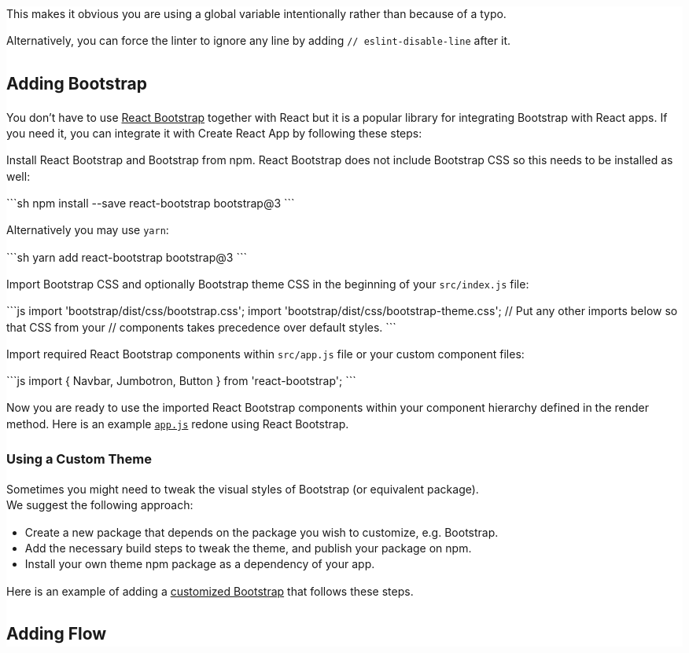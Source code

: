 This makes it obvious you are using a global variable intentionally rather than because of a typo.

Alternatively, you can force the linter to ignore any line by adding `// eslint-disable-line` after it.

## Adding Bootstrap

You don’t have to use [React Bootstrap][158] together with React but it is a popular library for integrating Bootstrap with React apps. If you need it, you can integrate it with Create React App by following these steps:

Install React Bootstrap and Bootstrap from npm. React Bootstrap does not include Bootstrap CSS so this needs to be installed as well:

\`\`\`sh
npm install --save react-bootstrap bootstrap@3
\`\`\`

Alternatively you may use `yarn`:

\`\`\`sh
yarn add react-bootstrap bootstrap@3
\`\`\`

Import Bootstrap CSS and optionally Bootstrap theme CSS in the beginning of your `src/index.js` file:

\`\`\`js
import 'bootstrap/dist/css/bootstrap.css';
import 'bootstrap/dist/css/bootstrap-theme.css';
// Put any other imports below so that CSS from your
// components takes precedence over default styles.
\`\`\`

Import required React Bootstrap components within `src/app.js` file or your custom component files:

\`\`\`js
import { Navbar, Jumbotron, Button } from 'react-bootstrap';
\`\`\`

Now you are ready to use the imported React Bootstrap components within your component hierarchy defined in the render method. Here is an example [`app.js`][159] redone using React Bootstrap.

### Using a Custom Theme

Sometimes you might need to tweak the visual styles of Bootstrap (or equivalent package).<br>
We suggest the following approach:

* Create a new package that depends on the package you wish to customize, e.g. Bootstrap.
* Add the necessary build steps to tweak the theme, and publish your package on npm.
* Install your own theme npm package as a dependency of your app.

Here is an example of adding a [customized Bootstrap][160] that follows these steps.

## Adding Flow


[1]:	https://github.com/facebookincubator/create-react-app/blob/master/packages/react-scripts/template/README.md
[2]:	#app-naming-convension
[3]:	#updating-to-new-releases
[4]:	#sending-feedback
[5]:	#folder-structure
[6]:	#available-scripts
[7]:	#npm-start
[8]:	#npm-test
[9]:	#npm-run-build
[10]:	#npm-run-eject
[11]:	#supported-language-features-and-polyfills
[12]:	#syntax-highlighting-in-the-editor
[13]:	#displaying-lint-output-in-the-editor
[14]:	#debugging-in-the-editor
[15]:	#formatting-code-automatically
[16]:	#changing-the-page-title
[17]:	#installing-a-dependency
[18]:	#importing-a-component
[19]:	#code-splitting
[20]:	#adding-a-stylesheet
[21]:	#post-processing-css
[22]:	#adding-a-css-preprocessor-sass-less-etc
[23]:	#adding-images-fonts-and-files
[24]:	#using-the-public-folder
[25]:	#changing-the-html
[26]:	#adding-assets-outside-of-the-module-system
[27]:	#when-to-use-the-public-folder
[28]:	#using-global-variables
[29]:	#adding-bootstrap
[30]:	#using-a-custom-theme
[31]:	#adding-flow
[32]:	#adding-custom-environment-variables
[33]:	#referencing-environment-variables-in-the-html
[34]:	#adding-temporary-environment-variables-in-your-shell
[35]:	#adding-development-environment-variables-in-env
[36]:	#can-i-use-decorators
[37]:	#integrating-with-an-api-backend
[38]:	#node
[39]:	#ruby-on-rails
[40]:	#proxying-api-requests-in-development
[41]:	#invalid-host-header-errors-after-configuring-proxy
[42]:	#configuring-the-proxy-manually
[43]:	#configuring-a-websocket-proxy
[44]:	#using-https-in-development
[45]:	#generating-dynamic-meta-tags-on-the-server
[46]:	#pre-rendering-into-static-html-files
[47]:	#injecting-data-from-the-server-into-the-page
[48]:	#running-tests
[49]:	#filename-conventions
[50]:	#command-line-interface
[51]:	#version-control-integration
[52]:	#writing-tests
[53]:	#testing-components
[54]:	#using-third-party-assertion-libraries
[55]:	#initializing-test-environment
[56]:	#focusing-and-excluding-tests
[57]:	#coverage-reporting
[58]:	#continuous-integration
[59]:	#disabling-jsdom
[60]:	#snapshot-testing
[61]:	#editor-integration
[62]:	#developing-components-in-isolation
[63]:	#getting-started-with-storybook
[64]:	#getting-started-with-styleguidist
[65]:	#making-a-progressive-web-app
[66]:	#opting-out-of-caching
[67]:	#offline-first-considerations
[68]:	#progressive-web-app-metadata
[69]:	#analyzing-the-bundle-size
[70]:	#deployment
[71]:	#static-server
[72]:	#other-solutions
[73]:	#serving-apps-with-client-side-routing
[74]:	#building-for-relative-paths
[75]:	#azure
[76]:	#firebase
[77]:	#github-pages
[78]:	#heroku
[79]:	#netlify
[80]:	#now
[81]:	#s3-and-cloudfront
[82]:	#surge
[83]:	#advanced-configuration
[84]:	#troubleshooting
[85]:	#npm-start-doesnt-detect-changes
[86]:	#npm-test-hangs-on-macos-sierra
[87]:	#npm-run-build-exits-too-early
[88]:	#npm-run-build-fails-on-heroku
[89]:	#npm-run-build-fails-to-minify
[90]:	#momentjs-locales-are-missing
[91]:	#something-missing
[92]:	https://github.com/facebookincubator/create-react-app/blob/master/CHANGELOG.md
[93]:	https://github.com/facebookincubator/create-react-app/blob/master/CHANGELOG.md
[94]:	https://github.com/facebookincubator/create-react-app/issues
[95]:	http://localhost:3000
[96]:	#running-tests
[97]:	#deployment
[98]:	https://github.com/lukehoban/es6features
[99]:	https://github.com/rwaldron/exponentiation-operator
[100]:	https://github.com/tc39/ecmascript-asyncawait
[101]:	https://github.com/sebmarkbage/ecmascript-rest-spread
[102]:	https://github.com/tc39/proposal-dynamic-import
[103]:	https://github.com/tc39/proposal-class-public-fields
[104]:	https://facebook.github.io/react/docs/introducing-jsx.html
[105]:	https://flowtype.org/
[106]:	https://babeljs.io/docs/plugins/#presets-stage-x-experimental-presets-
[107]:	https://medium.com/@cpojer/effective-javascript-codemods-5a6686bb46fb
[108]:	https://en.wikipedia.org/wiki/Polyfill
[109]:	https://developer.mozilla.org/en/docs/Web/JavaScript/Reference/Global_Objects/Object/assign
[110]:	https://github.com/sindresorhus/object-assign
[111]:	https://developer.mozilla.org/en-US/docs/Web/JavaScript/Reference/Global_Objects/Promise
[112]:	https://github.com/then/promise
[113]:	https://developer.mozilla.org/en/docs/Web/API/Fetch_API
[114]:	https://github.com/github/fetch
[115]:	https://babeljs.io/docs/editors
[116]:	https://github.com/jlongster/prettier
[117]:	https://code.visualstudio.com
[118]:	https://www.jetbrains.com/webstorm/
[119]:	https://code.visualstudio.com
[120]:	https://marketplace.visualstudio.com/items?itemName=msjsdiag.debugger-for-chrome
[121]:	#advanced-configuration
[122]:	https://github.com/Microsoft/vscode-chrome-debug/blob/master/README.md#troubleshooting
[123]:	https://www.jetbrains.com/webstorm/
[124]:	https://chrome.google.com/webstore/detail/jetbrains-ide-support/hmhgeddbohgjknpmjagkdomcpobmllji
[125]:	#advanced-configuration
[126]:	https://github.com/prettier/prettier
[127]:	https://prettier.github.io/prettier/
[128]:	https://medium.com/@okonetchnikov/make-linting-great-again-f3890e1ad6b8
[129]:	https://github.com/prettier/prettier#editor-integration
[130]:	#adding-a-stylesheet
[131]:	https://developer.mozilla.org/en-US/docs/Web/API/Document/title
[132]:	https://github.com/nfl/react-helmet
[133]:	#generating-dynamic-meta-tags-on-the-server
[134]:	#pre-rendering-into-static-html-files
[135]:	http://exploringjs.com/es6/ch_modules.html
[136]:	http://stackoverflow.com/questions/36795819/react-native-es-6-when-should-i-use-curly-braces-for-import/36796281#36796281
[137]:	http://stackoverflow.com/questions/36795819/react-native-es-6-when-should-i-use-curly-braces-for-import/36796281#36796281
[138]:	http://exploringjs.com/es6/ch_modules.html
[139]:	https://leanpub.com/understandinges6/read#leanpub-auto-encapsulating-code-with-modules
[140]:	http://2ality.com/2017/01/import-operator.html#loading-code-on-demand
[141]:	https://github.com/tc39/proposal-dynamic-import
[142]:	https://developer.mozilla.org/en-US/docs/Web/JavaScript/Reference/Global_Objects/Promise
[143]:	http://serverless-stack.com/chapters/code-splitting-in-create-react-app.html
[144]:	https://github.com/AnomalyInnovations/serverless-stack-demo-client/tree/code-splitting-in-create-react-app
[145]:	https://webpack.js.org/
[146]:	https://medium.com/seek-ui-engineering/block-element-modifying-your-javascript-components-d7f99fcab52b
[147]:	https://github.com/postcss/autoprefixer
[148]:	https://github.com/postcss/autoprefixer#disabling
[149]:	https://facebook.github.io/react/docs/composition-vs-inheritance.html
[150]:	https://developer.mozilla.org/en-US/docs/Web/HTTP/Basics_of_HTTP/Data_URIs
[151]:	#changing-the-page-title
[152]:	#adding-a-stylesheet
[153]:	#adding-images-fonts-and-files
[154]:	#adding-a-stylesheet
[155]:	#adding-images-fonts-and-files
[156]:	https://developer.mozilla.org/en-US/docs/Web/Manifest
[157]:	http://github.hubspot.com/pace/docs/welcome/
[158]:	https://react-bootstrap.github.io
[159]:	https://gist.githubusercontent.com/gaearon/85d8c067f6af1e56277c82d19fd4da7b/raw/6158dd991b67284e9fc8d70b9d973efe87659d72/App.js
[160]:	https://medium.com/@tacomanator/customizing-create-react-app-aa9ffb88165
[161]:	https://medium.com/@preethikasireddy/why-use-static-types-in-javascript-part-1-8382da1e0adb
[162]:	http://flowtype.org/
[163]:	https://flowtype.org/docs/advanced-configuration.html
[164]:	https://nuclide.io/docs/languages/flow/
[165]:	https://flowtype.org/
[166]:	#injecting-data-from-the-server-into-the-page
[167]:	https://github.com/facebookincubator/create-react-app/issues/865#issuecomment-252199527
[168]:	#generating-dynamic-meta-tags-on-the-server
[169]:	https://github.com/motdotla/dotenv
[170]:	https://docs.travis-ci.com/user/environment-variables/
[171]:	https://devcenter.heroku.com/articles/config-vars
[172]:	https://medium.com/google-developers/exploring-es7-decorators-76ecb65fb841
[173]:	https://www.fullstackreact.com/articles/using-create-react-app-with-a-server/
[174]:	https://github.com/fullstackreact/food-lookup-demo
[175]:	https://www.fullstackreact.com/articles/how-to-get-create-react-app-to-work-with-your-rails-api/
[176]:	https://github.com/fullstackreact/food-lookup-demo-rails
[177]:	http://stackoverflow.com/questions/21854516/understanding-ajax-cors-and-security-considerations
[178]:	#configuring-the-proxy-manually
[179]:	http://enable-cors.org/server_expressjs.html
[180]:	#adding-custom-environment-variables
[181]:	https://medium.com/webpack/webpack-dev-server-middleware-security-issues-1489d950874a
[182]:	https://github.com/webpack/webpack-dev-server/issues/887
[183]:	https://github.com/facebookincubator/create-react-app/issues/2271
[184]:	https://github.com/chimurai/http-proxy-middleware#options
[185]:	https://github.com/nodejitsu/node-http-proxy#options
[186]:	https://socket.io/
[187]:	http://websocket.org/echo.html
[188]:	https://socket.io/docs/
[189]:	https://github.com/websockets/ws
[190]:	https://developer.mozilla.org/en-US/docs/Web/API/WebSocket
[191]:	#proxying-api-requests-in-development
[192]:	https://www.npmjs.com/package/react-snapshot
[193]:	https://github.com/stereobooster/react-snap
[194]:	https://medium.com/superhighfives/an-almost-static-stack-6df0a2791319
[195]:	https://medium.com/node-security/the-most-common-xss-vulnerability-in-react-js-applications-2bdffbcc1fa0
[196]:	https://github.com/facebookincubator/create-react-app/blob/master/CHANGELOG.md#migrating-from-023-to-030
[197]:	https://facebook.github.io/jest/
[198]:	https://facebook.github.io/jest/blog/2016/09/01/jest-15.html
[199]:	https://github.com/tmpvar/jsdom
[200]:	#continuous-integration
[201]:	https://facebook.github.io/jest/docs/en/expect.html#content
[202]:	https://facebook.github.io/jest/docs/en/expect.html#tohavebeencalled
[203]:	http://airbnb.io/enzyme/docs/api/shallow.html
[204]:	http://airbnb.io/enzyme/
[205]:	#initializing-test-environment
[206]:	http://airbnb.io/enzyme/docs/api/mount.html
[207]:	http://airbnb.io/enzyme/
[208]:	http://facebook.github.io/jest/docs/en/expect.html
[209]:	http://chaijs.com/
[210]:	https://github.com/blainekasten/enzyme-matchers
[211]:	#initializing-test-environment
[212]:	https://github.com/facebook/jest/issues/new
[213]:	https://github.com/facebook/jest/pull/1566
[214]:	http://chaijs.com/
[215]:	http://sinonjs.org/
[216]:	https://facebook.github.io/jest/docs/en/configuration.html#collectcoveragefrom-array
[217]:	https://facebook.github.io/jest/docs/en/configuration.html#coveragereporters-array-string
[218]:	https://facebook.github.io/jest/docs/en/configuration.html#coveragethreshold-object
[219]:	https://facebook.github.io/jest/docs/en/configuration.html#snapshotserializers-array-string
[220]:	https://docs.travis-ci.com/user/getting-started/
[221]:	https://travis-ci.org/profile
[222]:	https://docs.travis-ci.com/user/customizing-the-build/
[223]:	https://medium.com/@knowbody/circleci-and-zeits-now-sh-c9b7eebcd3c1
[224]:	https://github.com/facebookincubator/create-react-app/issues/new
[225]:	https://github.com/tmpvar/jsdom
[226]:	https://facebook.github.io/react/docs/top-level-api.html#reactdom.render
[227]:	https://facebook.github.io/react/docs/test-utils.html#renderintodocument
[228]:	https://github.com/facebook/react/blob/34761cf9a252964abfaab6faf74d473ad95d1f21/src/test/ReactTestUtils.js#L83-L91
[229]:	http://airbnb.io/enzyme/docs/api/mount.html
[230]:	http://airbnb.io/enzyme/index.html
[231]:	https://facebook.github.io/react/docs/test-utils.html#shallow-rendering
[232]:	http://airbnb.io/enzyme/docs/api/shallow.html
[233]:	http://airbnb.io/enzyme/index.html
[234]:	http://facebook.github.io/jest/blog/2016/07/27/jest-14.html
[235]:	http://facebook.github.io/jest/blog/2016/07/27/jest-14.html
[236]:	https://code.visualstudio.com
[237]:	https://github.com/orta/vscode-jest
[238]:	https://storybook.js.org
[239]:	https://github.com/storybooks/storybook
[240]:	https://react-styleguidist.js.org/
[241]:	https://github.com/styleguidist/react-styleguidist
[242]:	https://egghead.io/lessons/react-getting-started-with-react-storybook
[243]:	https://github.com/storybooks/storybook
[244]:	https://storybook.js.org/basics/introduction/
[245]:	https://github.com/storybooks/storybook/tree/master/addons/storyshots
[246]:	https://github.com/styleguidist/react-styleguidist
[247]:	https://react-styleguidist.js.org/docs/getting-started.html
[248]:	https://developers.google.com/web/progressive-web-apps/
[249]:	https://github.com/goldhand/sw-precache-webpack-plugin
[250]:	https://developers.google.com/web/fundamentals/instant-and-offline/offline-cookbook/#cache-falling-back-to-network
[251]:	src/app/index.js
[252]:	src/app/index.js
[253]:	https://developers.google.com/web/fundamentals/getting-started/primers/service-workers#you_need_https
[254]:	http://stackoverflow.com/questions/34160509/options-for-testing-service-workers-via-http/34161385#34161385
[255]:	https://jakearchibald.github.io/isserviceworkerready/
[256]:	src/app/registerServiceWorker.js
[257]:	#deployment
[258]:	#deployment
[259]:	http://stackoverflow.com/questions/38843970/service-worker-javascript-update-frequency-every-24-hours
[260]:	#github-pages
[261]:	https://developers.google.com/web/fundamentals/instant-and-offline/offline-ux#inform_the_user_when_the_app_is_ready_for_offline_consumption
[262]:	src/app/registerServiceWorker.js
[263]:	#integrating-with-an-api-backend
[264]:	#npm-run-eject
[265]:	https://github.com/GoogleChrome/sw-precache#runtimecaching-arrayobject
[266]:	../config/webpack.config.prod.js
[267]:	src/public/manifest.json
[268]:	src/public/manifest.json
[269]:	https://developers.google.com/web/fundamentals/engage-and-retain/web-app-manifest/
[270]:	https://www.npmjs.com/package/source-map-explorer
[271]:	https://nodejs.org/
[272]:	https://github.com/zeit/serve
[273]:	https://github.com/zeit/serve
[274]:	https://nodejs.org/
[275]:	http://expressjs.com/
[276]:	https://developer.mozilla.org/en-US/docs/Web/API/History_API#Adding_and_modifying_history_entries
[277]:	https://github.com/ReactTraining/react-router
[278]:	https://httpd.apache.org/
[279]:	http://tomcat.apache.org/
[280]:	https://stackoverflow.com/a/41249464/4878474
[281]:	https://developers.google.com/web/fundamentals/getting-started/primers/service-workers
[282]:	#npm-run-eject
[283]:	https://github.com/GoogleChrome/sw-precache#navigatefallback-string
[284]:	https://github.com/GoogleChrome/sw-precache#navigatefallbackwhitelist-arrayregexp
[285]:	../config/webpack.config.prod.js
[286]:	src/public/manifest.json
[287]:	https://reacttraining.com/react-router/web/api/BrowserRouter/basename-string
[288]:	https://azure.microsoft.com/
[289]:	https://medium.com/@to_pe/deploying-create-react-app-on-microsoft-azure-c0f6686a4321
[290]:	https://firebase.google.com/
[291]:	https://console.firebase.google.com/
[292]:	https://firebase.google.com/docs/web/setup
[293]:	https://pages.github.com/
[294]:	https://myusername.github.io/my-app
[295]:	https://reacttraining.com/react-router/web/api/Router
[296]:	https://github.com/rafrex/spa-github-pages
[297]:	https://www.heroku.com/
[298]:	https://github.com/mars/create-react-app-buildpack
[299]:	https://blog.heroku.com/deploying-react-with-zero-configuration
[300]:	https://www.netlify.com/
[301]:	https://app.netlify.com/signup
[302]:	https://zeit.co/now
[303]:	https://zeit.co/download
[304]:	https://zeit.co/blog/unlimited-static
[305]:	https://aws.amazon.com/s3
[306]:	https://aws.amazon.com/cloudfront/
[307]:	https://medium.com/@omgwtfmarc/deploying-create-react-app-to-s3-or-cloudfront-48dae4ce0af
[308]:	https://surge.sh/
[309]:	https://surge.sh/help/adding-a-200-page-for-client-side-routing
[310]:	#adding-development-environment-variables-in-env
[311]:	https://github.com/sindresorhus/opn#app
[312]:	#building-for-relative-paths
[313]:	https://github.com/facebookincubator/create-react-app/issues/2636
[314]:	https://en.wikipedia.org/wiki/PATH_(variable)
[315]:	https://github.com/facebookincubator/create-react-app/issues/1164
[316]:	https://webpack.js.org/guides/development/#adjusting-your-text-editor
[317]:	https://github.com/webpack/watchpack/issues/42
[318]:	https://webpack.github.io/docs/troubleshooting.html#not-enough-watchers
[319]:	https://github.com/facebookincubator/create-react-app/issues/659
[320]:	https://facebook.github.io/watchman/
[321]:	https://github.com/facebookincubator/create-react-app/issues/713
[322]:	https://github.com/facebook/jest/issues/1767
[323]:	https://github.com/facebook/watchman/issues/358
[324]:	https://github.com/ember-cli/ember-cli/issues/6259
[325]:	http://brew.sh/
[326]:	https://facebook.github.io/watchman/docs/install.html#build-install
[327]:	https://www.digitalocean.com/community/tutorials/how-to-add-swap-on-ubuntu-14-04
[328]:	#resolving-heroku-deployment-errors
[329]:	https://momentjs.com/
[330]:	https://momentjs.com/#multiple-locale-support
[331]:	https://github.com/facebookincubator/create-react-app/issues
[332]:	https://github.com/facebookincubator/create-react-app/edit/master/packages/react-scripts/template/README.md
[image-1]:	http://facebook.github.io/jest/img/blog/15-watch.gif
[image-2]:	http://i.imgur.com/5bFhnTS.png
[image-3]:	https://cloud.githubusercontent.com/assets/49038/20795349/a032308a-b7c8-11e6-9b34-7eeac781003f.png
[image-4]:	http://i.imgur.com/7CIAWpB.gif